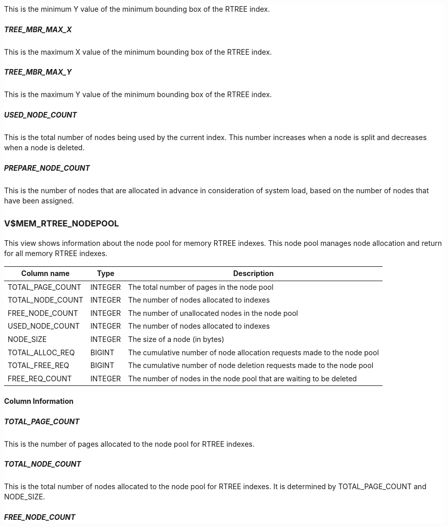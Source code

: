 This is the minimum Y value of the minimum bounding box of the RTREE index.

##### TREE_MBR_MAX_X

This is the maximum X value of the minimum bounding box of the RTREE index.

##### TREE_MBR_MAX_Y

This is the maximum Y value of the minimum bounding box of the RTREE index.

##### USED_NODE_COUNT

This is the total number of nodes being used by the current index. This number increases when a node is split and decreases when a node is deleted.

##### PREPARE_NODE_COUNT

This is the number of nodes that are allocated in advance in consideration of system load, based on the number of nodes that have been assigned.

### V\$MEM_RTREE_NODEPOOL

This view shows information about the node pool for memory RTREE indexes. This node pool manages node allocation and return for all memory RTREE indexes.

| Column name      | Type    | Description                                                  |
| ---------------- | ------- | ------------------------------------------------------------ |
| TOTAL_PAGE_COUNT | INTEGER | The total number of pages in the node pool                   |
| TOTAL_NODE_COUNT | INTEGER | The number of nodes allocated to indexes                     |
| FREE_NODE_COUNT  | INTEGER | The number of unallocated nodes in the node pool             |
| USED_NODE_COUNT  | INTEGER | The number of nodes allocated to indexes                     |
| NODE_SIZE        | INTEGER | The size of a node (in bytes)                                |
| TOTAL_ALLOC_REQ  | BIGINT  | The cumulative number of node allocation requests made to the node pool |
| TOTAL_FREE_REQ   | BIGINT  | The cumulative number of node deletion requests made to the node pool |
| FREE_REQ_COUNT   | INTEGER | The number of nodes in the node pool that are waiting to be deleted |

#### Column Information



##### TOTAL_PAGE_COUNT

This is the number of pages allocated to the node pool for RTREE indexes.

##### TOTAL_NODE_COUNT

This is the total number of nodes allocated to the node pool for RTREE indexes. It is determined by TOTAL_PAGE_COUNT and NODE_SIZE.

##### FREE_NODE_COUNT
